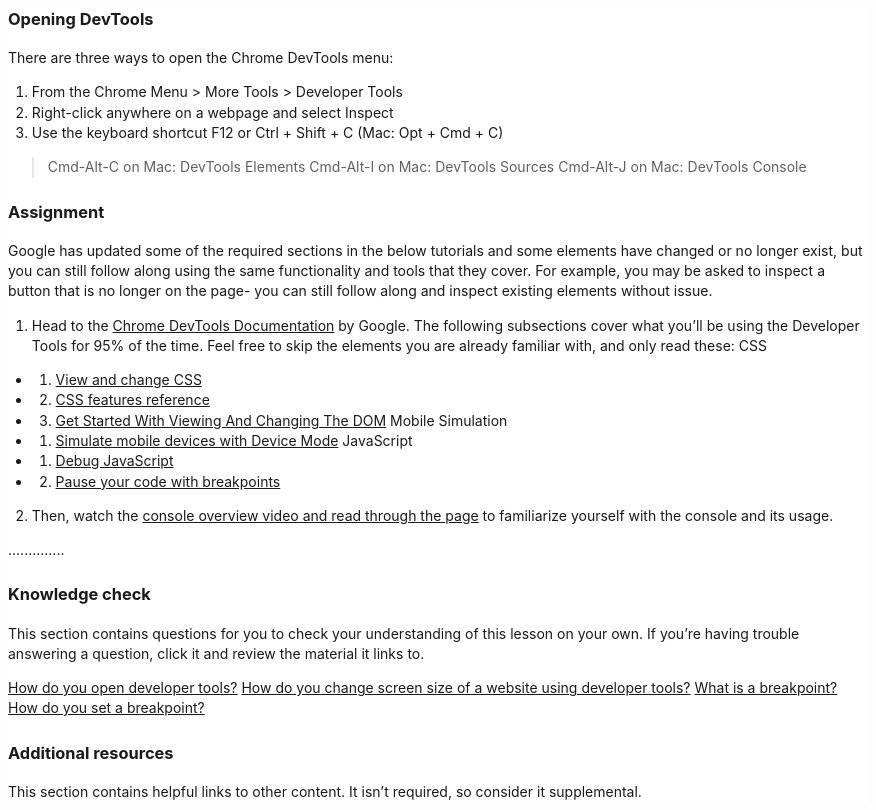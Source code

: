 ### Opening DevTools
There are three ways to open the Chrome DevTools menu:

1. From the Chrome Menu > More Tools > Developer Tools
2. Right-click anywhere on a webpage and select Inspect
3. Use the keyboard shortcut F12 or Ctrl + Shift + C (Mac: Opt + Cmd + C)
> Cmd-Alt-C on Mac: DevTools Elements 
> Cmd-Alt-I on Mac: DevTools Sources
> Cmd-Alt-J on Mac: DevTools Console

### Assignment
Google has updated some of the required sections in the below tutorials and some elements have changed or no longer exist, but you can still follow along using the same functionality and tools that they cover. For example, you may be asked to inspect a button that is no longer on the page- you can still follow along and inspect existing elements without issue.

1. Head to the [Chrome DevTools Documentation](https://developer.chrome.com/docs/devtools/) by Google. The following subsections cover what you’ll be using the Developer Tools for 95% of the time. Feel free to skip the elements you are already familiar with, and only read these:
CSS
- 1. [View and change CSS](https://developer.chrome.com/docs/devtools/css/)
- 2. [CSS features reference](https://developer.chrome.com/docs/devtools/css/reference/)
- 3. [Get Started With Viewing And Changing The DOM](https://developer.chrome.com/docs/devtools/dom/)
Mobile Simulation
- 1. [Simulate mobile devices with Device Mode](https://developer.chrome.com/docs/devtools/device-mode/)
JavaScript
- 1. [Debug JavaScript](https://developer.chrome.com/docs/devtools/javascript/)
- 2. [Pause your code with breakpoints](https://developer.chrome.com/docs/devtools/javascript/breakpoints/)
2. Then, watch the [console overview video and read through the page](https://developer.chrome.com/docs/devtools/console/) to familiarize yourself with the console and its usage.

..............
### Knowledge check
This section contains questions for you to check your understanding of this lesson on your own. If you’re having trouble answering a question, click it and review the material it links to.

[How do you open developer tools?](https://www.theodinproject.com/lessons/foundations-javascript-developer-tools#opening-dev-tools)
[How do you change screen size of a website using developer tools?](https://developer.chrome.com/docs/devtools/device-mode/)
[What is a breakpoint?](https://developer.chrome.com/docs/devtools/javascript/breakpoints/)
[How do you set a breakpoint?](https://developer.chrome.com/docs/devtools/javascript/breakpoints/#loc)

### Additional resources
This section contains helpful links to other content. It isn’t required, so consider it supplemental.
